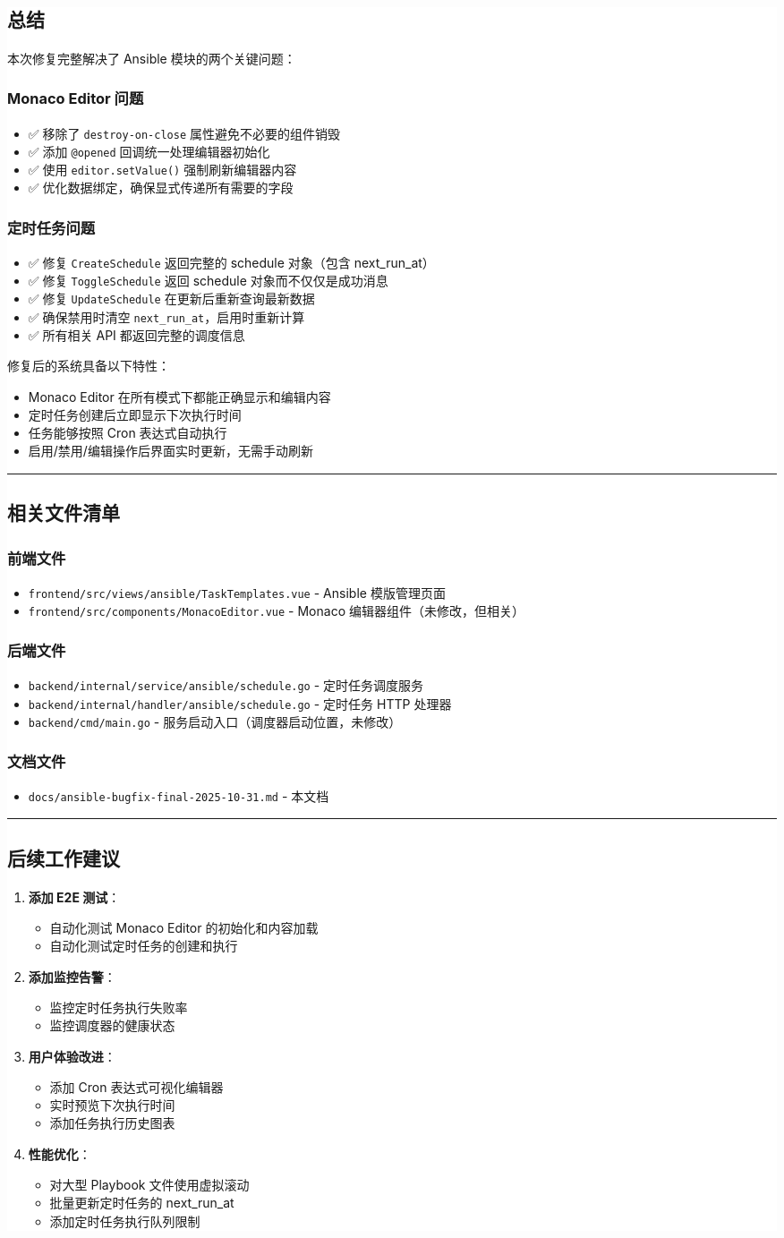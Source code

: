 
## 总结

本次修复完整解决了 Ansible 模块的两个关键问题：

### Monaco Editor 问题
- ✅ 移除了 `destroy-on-close` 属性避免不必要的组件销毁
- ✅ 添加 `@opened` 回调统一处理编辑器初始化
- ✅ 使用 `editor.setValue()` 强制刷新编辑器内容
- ✅ 优化数据绑定，确保显式传递所有需要的字段

### 定时任务问题
- ✅ 修复 `CreateSchedule` 返回完整的 schedule 对象（包含 next_run_at）
- ✅ 修复 `ToggleSchedule` 返回 schedule 对象而不仅仅是成功消息
- ✅ 修复 `UpdateSchedule` 在更新后重新查询最新数据
- ✅ 确保禁用时清空 `next_run_at`，启用时重新计算
- ✅ 所有相关 API 都返回完整的调度信息

修复后的系统具备以下特性：
- Monaco Editor 在所有模式下都能正确显示和编辑内容
- 定时任务创建后立即显示下次执行时间
- 任务能够按照 Cron 表达式自动执行
- 启用/禁用/编辑操作后界面实时更新，无需手动刷新

---

## 相关文件清单

### 前端文件
- `frontend/src/views/ansible/TaskTemplates.vue` - Ansible 模版管理页面
- `frontend/src/components/MonacoEditor.vue` - Monaco 编辑器组件（未修改，但相关）

### 后端文件
- `backend/internal/service/ansible/schedule.go` - 定时任务调度服务
- `backend/internal/handler/ansible/schedule.go` - 定时任务 HTTP 处理器
- `backend/cmd/main.go` - 服务启动入口（调度器启动位置，未修改）

### 文档文件
- `docs/ansible-bugfix-final-2025-10-31.md` - 本文档

---

## 后续工作建议

1. **添加 E2E 测试**：
   - 自动化测试 Monaco Editor 的初始化和内容加载
   - 自动化测试定时任务的创建和执行

2. **添加监控告警**：
   - 监控定时任务执行失败率
   - 监控调度器的健康状态

3. **用户体验改进**：
   - 添加 Cron 表达式可视化编辑器
   - 实时预览下次执行时间
   - 添加任务执行历史图表

4. **性能优化**：
   - 对大型 Playbook 文件使用虚拟滚动
   - 批量更新定时任务的 next_run_at
   - 添加定时任务执行队列限制

